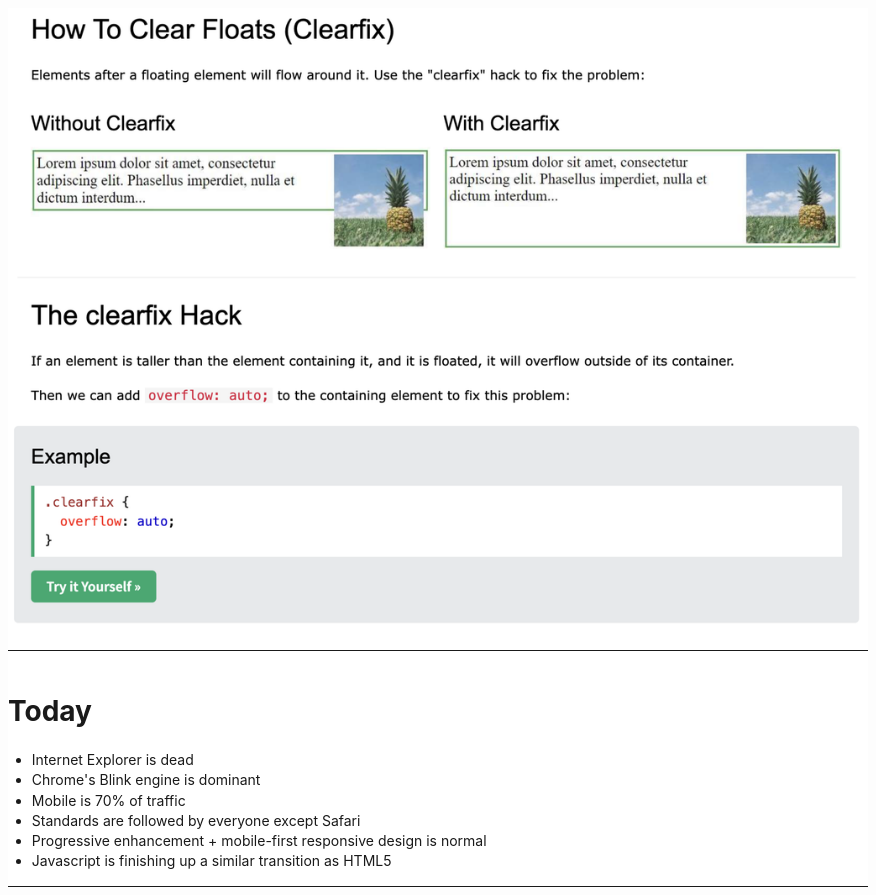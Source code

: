 
![CodeMash logo](images/clearfix.png)

---

# Today

- Internet Explorer is dead
- Chrome's Blink engine is dominant
- Mobile is 70% of traffic
- Standards are followed by everyone except Safari
- Progressive enhancement + mobile-first responsive design is normal
- Javascript is finishing up a similar transition as HTML5

---
